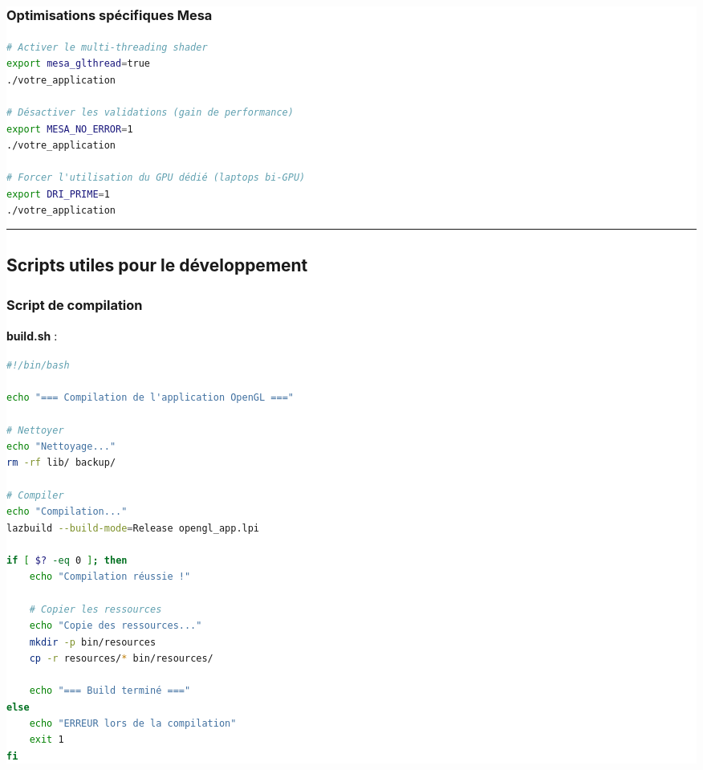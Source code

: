 ### Optimisations spécifiques Mesa

```bash
# Activer le multi-threading shader
export mesa_glthread=true
./votre_application

# Désactiver les validations (gain de performance)
export MESA_NO_ERROR=1
./votre_application

# Forcer l'utilisation du GPU dédié (laptops bi-GPU)
export DRI_PRIME=1
./votre_application
```

---

## Scripts utiles pour le développement

### Script de compilation

**build.sh** :

```bash
#!/bin/bash

echo "=== Compilation de l'application OpenGL ==="

# Nettoyer
echo "Nettoyage..."
rm -rf lib/ backup/

# Compiler
echo "Compilation..."
lazbuild --build-mode=Release opengl_app.lpi

if [ $? -eq 0 ]; then
    echo "Compilation réussie !"

    # Copier les ressources
    echo "Copie des ressources..."
    mkdir -p bin/resources
    cp -r resources/* bin/resources/

    echo "=== Build terminé ==="
else
    echo "ERREUR lors de la compilation"
    exit 1
fi
```
